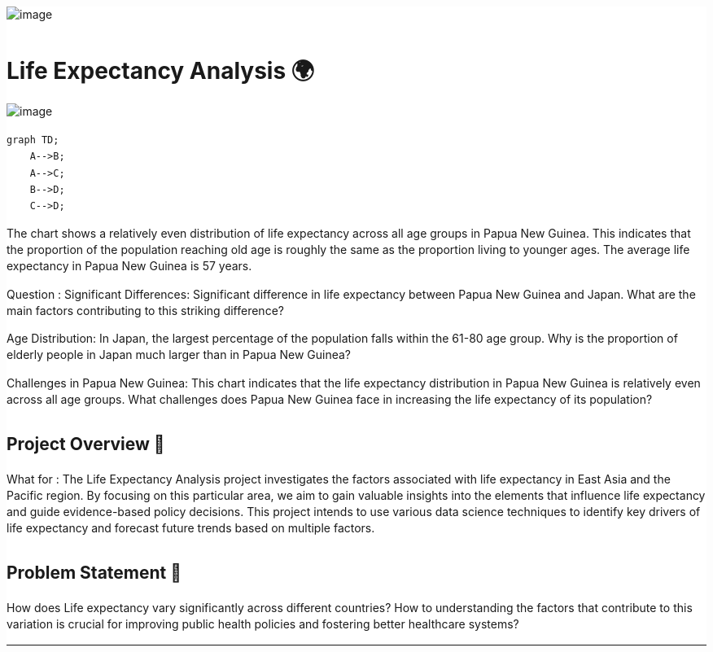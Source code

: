 ![image](https://github.com/user-attachments/assets/30144a4d-a0ed-413c-a3fe-744ea125f5e0)



# Life Expectancy Analysis 🌍


![image](https://github.com/user-attachments/assets/cd8f7e94-aaa4-4fc4-8acf-abe47277490a)


```mermaid
graph TD;
    A-->B;
    A-->C;
    B-->D;
    C-->D;
```


The chart shows a relatively even distribution of life expectancy across all age groups in Papua New Guinea. This indicates that the proportion of the population reaching old age is roughly the same as the proportion living to younger ages. The average life expectancy in Papua New Guinea is 57 years.

Question :
Significant Differences:
Significant difference in life expectancy between Papua New Guinea and Japan. What are the main factors contributing to this striking difference?

Age Distribution:
In Japan, the largest percentage of the population falls within the 61-80 age group. Why is the proportion of elderly people in Japan much larger than in Papua New Guinea?

Challenges in Papua New Guinea:
This chart indicates that the life expectancy distribution in Papua New Guinea is relatively even across all age groups. What challenges does Papua New Guinea face in increasing the life expectancy of its population?



## Project Overview 🚀

What for :
The Life Expectancy Analysis project investigates the factors associated with life expectancy in East Asia and the Pacific region. By focusing on this particular area, we aim to gain valuable insights into the elements that influence life expectancy and guide evidence-based policy decisions.
This project intends to use various data science techniques to identify key drivers of life expectancy and forecast future trends based on multiple factors.

## Problem Statement 📑

How does Life expectancy vary significantly across different countries?
How to understanding the factors that contribute to this variation is crucial for improving public health policies and fostering better healthcare systems?

---